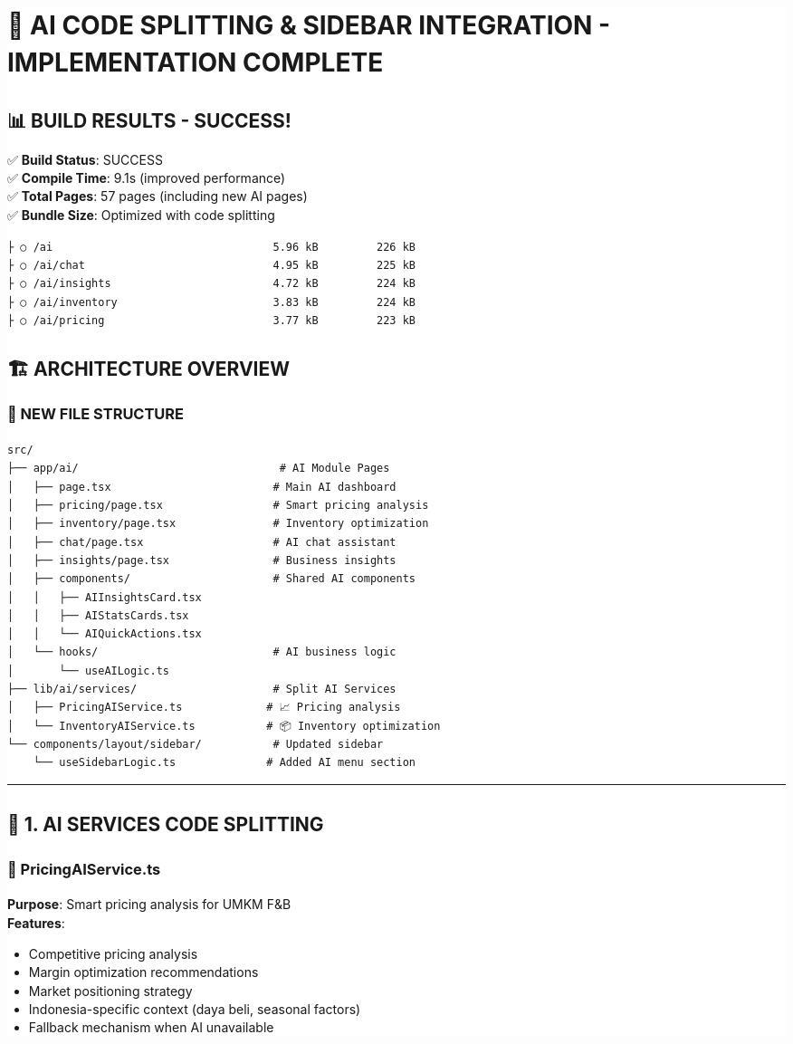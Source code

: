 # 🤖 AI CODE SPLITTING & SIDEBAR INTEGRATION - IMPLEMENTATION COMPLETE

## 📊 **BUILD RESULTS - SUCCESS!**

✅ **Build Status**: SUCCESS  
✅ **Compile Time**: 9.1s (improved performance)  
✅ **Total Pages**: 57 pages (including new AI pages)  
✅ **Bundle Size**: Optimized with code splitting  

```
├ ○ /ai                                  5.96 kB         226 kB
├ ○ /ai/chat                             4.95 kB         225 kB  
├ ○ /ai/insights                         4.72 kB         224 kB
├ ○ /ai/inventory                        3.83 kB         224 kB
├ ○ /ai/pricing                          3.77 kB         223 kB
```

## 🏗️ **ARCHITECTURE OVERVIEW**

### **📂 NEW FILE STRUCTURE**
```
src/
├── app/ai/                               # AI Module Pages
│   ├── page.tsx                         # Main AI dashboard
│   ├── pricing/page.tsx                 # Smart pricing analysis
│   ├── inventory/page.tsx               # Inventory optimization  
│   ├── chat/page.tsx                    # AI chat assistant
│   ├── insights/page.tsx                # Business insights
│   ├── components/                      # Shared AI components
│   │   ├── AIInsightsCard.tsx          
│   │   ├── AIStatsCards.tsx            
│   │   └── AIQuickActions.tsx          
│   └── hooks/                           # AI business logic
│       └── useAILogic.ts               
├── lib/ai/services/                     # Split AI Services
│   ├── PricingAIService.ts             # 📈 Pricing analysis
│   └── InventoryAIService.ts           # 📦 Inventory optimization
└── components/layout/sidebar/           # Updated sidebar
    └── useSidebarLogic.ts              # Added AI menu section
```

---

## 🎯 **1. AI SERVICES CODE SPLITTING**

### **🧠 PricingAIService.ts**
**Purpose**: Smart pricing analysis for UMKM F&B  
**Features**:
- Competitive pricing analysis
- Margin optimization recommendations  
- Market positioning strategy
- Indonesia-specific context (daya beli, seasonal factors)
- Fallback mechanism when AI unavailable
